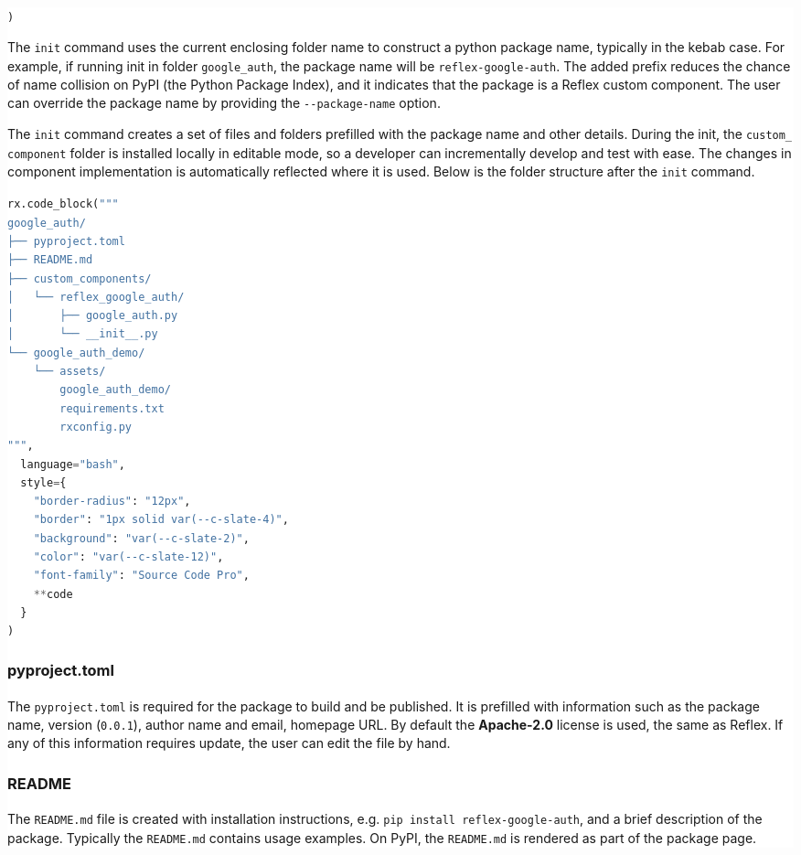 ```python eval
)
```

The `init` command uses the current enclosing folder name to construct a python package name, typically in the kebab case. For example, if running init in folder `google_auth`, the package name will be `reflex-google-auth`. The added prefix reduces the chance of name collision on PyPI (the Python Package Index), and it indicates that the package is a Reflex custom component. The user can override the package name by providing the `--package-name` option.

The `init` command creates a set of files and folders prefilled with the package name and other details. During the init, the `custom_component` folder is installed locally in editable mode, so a developer can incrementally develop and test with ease. The changes in component implementation is automatically reflected where it is used. Below is the folder structure after the `init` command.

```python eval
rx.code_block("""
google_auth/
├── pyproject.toml
├── README.md
├── custom_components/
│   └── reflex_google_auth/
│       ├── google_auth.py
│       └── __init__.py
└── google_auth_demo/
    └── assets/
        google_auth_demo/
        requirements.txt
        rxconfig.py
""",
  language="bash",
  style={
    "border-radius": "12px",
    "border": "1px solid var(--c-slate-4)",
    "background": "var(--c-slate-2)",
    "color": "var(--c-slate-12)",
    "font-family": "Source Code Pro",
    **code
  }
)
```

### pyproject.toml

The `pyproject.toml` is required for the package to build and be published. It is prefilled with information such as the package name, version (`0.0.1`), author name and email, homepage URL. By default the **Apache-2.0** license is used, the same as Reflex. If any of this information requires update, the user can edit the file by hand.

### README

The `README.md` file is created with installation instructions, e.g. `pip install reflex-google-auth`, and a brief description of the package. Typically the `README.md` contains usage examples. On PyPI, the `README.md` is rendered as part of the package page.
